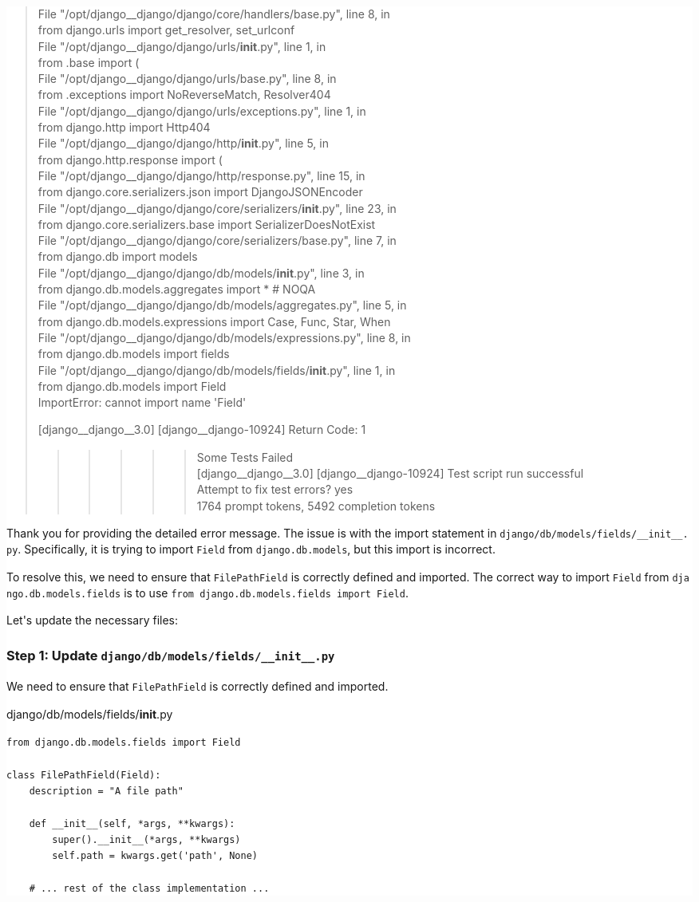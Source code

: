 >   File "/opt/django__django/django/core/handlers/base.py", line 8, in <module>  
>     from django.urls import get_resolver, set_urlconf  
>   File "/opt/django__django/django/urls/__init__.py", line 1, in <module>  
>     from .base import (  
>   File "/opt/django__django/django/urls/base.py", line 8, in <module>  
>     from .exceptions import NoReverseMatch, Resolver404  
>   File "/opt/django__django/django/urls/exceptions.py", line 1, in <module>  
>     from django.http import Http404  
>   File "/opt/django__django/django/http/__init__.py", line 5, in <module>  
>     from django.http.response import (  
>   File "/opt/django__django/django/http/response.py", line 15, in <module>  
>     from django.core.serializers.json import DjangoJSONEncoder  
>   File "/opt/django__django/django/core/serializers/__init__.py", line 23, in <module>  
>     from django.core.serializers.base import SerializerDoesNotExist  
>   File "/opt/django__django/django/core/serializers/base.py", line 7, in <module>  
>     from django.db import models  
>   File "/opt/django__django/django/db/models/__init__.py", line 3, in <module>  
>     from django.db.models.aggregates import *  # NOQA  
>   File "/opt/django__django/django/db/models/aggregates.py", line 5, in <module>  
>     from django.db.models.expressions import Case, Func, Star, When  
>   File "/opt/django__django/django/db/models/expressions.py", line 8, in <module>  
>     from django.db.models import fields  
>   File "/opt/django__django/django/db/models/fields/__init__.py", line 1, in <module>  
>     from django.db.models import Field  
> ImportError: cannot import name 'Field'  
>    
> [django__django__3.0] [django__django-10924] Return Code: 1   
>   
> >>>>> Some Tests Failed  
> [django__django__3.0] [django__django-10924] Test script run successful   
> Attempt to fix test errors? yes  
> 1764 prompt tokens, 5492 completion tokens  

Thank you for providing the detailed error message. The issue is with the import statement in `django/db/models/fields/__init__.py`. Specifically, it is trying to import `Field` from `django.db.models`, but this import is incorrect.

To resolve this, we need to ensure that `FilePathField` is correctly defined and imported. The correct way to import `Field` from `django.db.models.fields` is to use `from django.db.models.fields import Field`.

Let's update the necessary files:

### Step 1: Update `django/db/models/fields/__init__.py`

We need to ensure that `FilePathField` is correctly defined and imported.

django/db/models/fields/__init__.py
```
from django.db.models.fields import Field

class FilePathField(Field):
    description = "A file path"

    def __init__(self, *args, **kwargs):
        super().__init__(*args, **kwargs)
        self.path = kwargs.get('path', None)

    # ... rest of the class implementation ...
```
